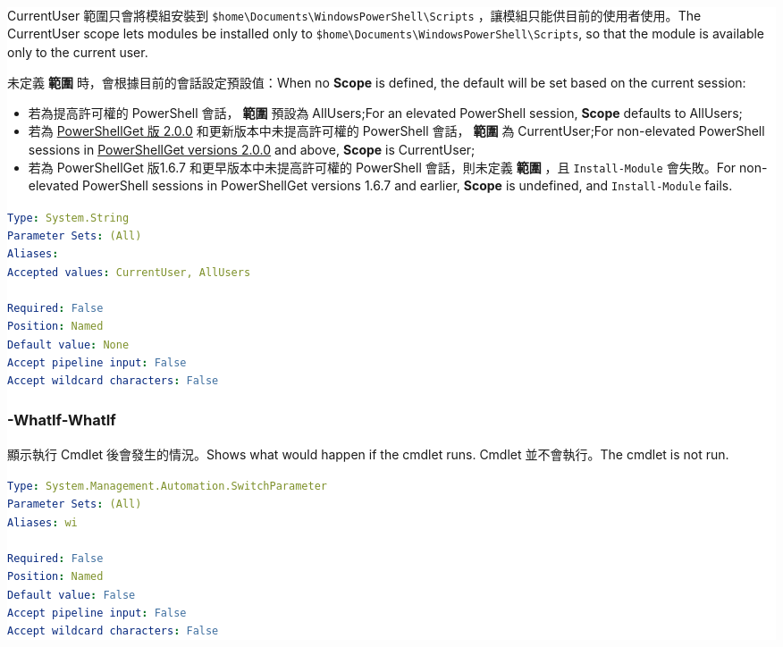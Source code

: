 <span data-ttu-id="089a4-170">CurrentUser 範圍只會將模組安裝到 `$home\Documents\WindowsPowerShell\Scripts` ，讓模組只能供目前的使用者使用。</span><span class="sxs-lookup"><span data-stu-id="089a4-170">The CurrentUser scope lets modules be installed only to `$home\Documents\WindowsPowerShell\Scripts`, so that the module is available only to the current user.</span></span>

<span data-ttu-id="089a4-171">未定義 **範圍** 時，會根據目前的會話設定預設值：</span><span class="sxs-lookup"><span data-stu-id="089a4-171">When no **Scope** is defined, the default will be set based on the current session:</span></span>

- <span data-ttu-id="089a4-172">若為提高許可權的 PowerShell 會話， **範圍** 預設為 AllUsers;</span><span class="sxs-lookup"><span data-stu-id="089a4-172">For an elevated PowerShell session, **Scope** defaults to AllUsers;</span></span>
- <span data-ttu-id="089a4-173">若為 [PowerShellGet 版 2.0.0](https://www.powershellgallery.com/packages/PowerShellGet) 和更新版本中未提高許可權的 PowerShell 會話， **範圍** 為 CurrentUser;</span><span class="sxs-lookup"><span data-stu-id="089a4-173">For non-elevated PowerShell sessions in [PowerShellGet versions 2.0.0](https://www.powershellgallery.com/packages/PowerShellGet) and above, **Scope** is CurrentUser;</span></span>
- <span data-ttu-id="089a4-174">若為 PowerShellGet 版1.6.7 和更早版本中未提高許可權的 PowerShell 會話，則未定義 **範圍** ，且 `Install-Module` 會失敗。</span><span class="sxs-lookup"><span data-stu-id="089a4-174">For non-elevated PowerShell sessions in PowerShellGet versions 1.6.7 and earlier, **Scope** is undefined, and `Install-Module` fails.</span></span>

```yaml
Type: System.String
Parameter Sets: (All)
Aliases:
Accepted values: CurrentUser, AllUsers

Required: False
Position: Named
Default value: None
Accept pipeline input: False
Accept wildcard characters: False
```

### <span data-ttu-id="089a4-175">-WhatIf</span><span class="sxs-lookup"><span data-stu-id="089a4-175">-WhatIf</span></span>

<span data-ttu-id="089a4-176">顯示執行 Cmdlet 後會發生的情況。</span><span class="sxs-lookup"><span data-stu-id="089a4-176">Shows what would happen if the cmdlet runs.</span></span> <span data-ttu-id="089a4-177">Cmdlet 並不會執行。</span><span class="sxs-lookup"><span data-stu-id="089a4-177">The cmdlet is not run.</span></span>

```yaml
Type: System.Management.Automation.SwitchParameter
Parameter Sets: (All)
Aliases: wi

Required: False
Position: Named
Default value: False
Accept pipeline input: False
Accept wildcard characters: False
```
